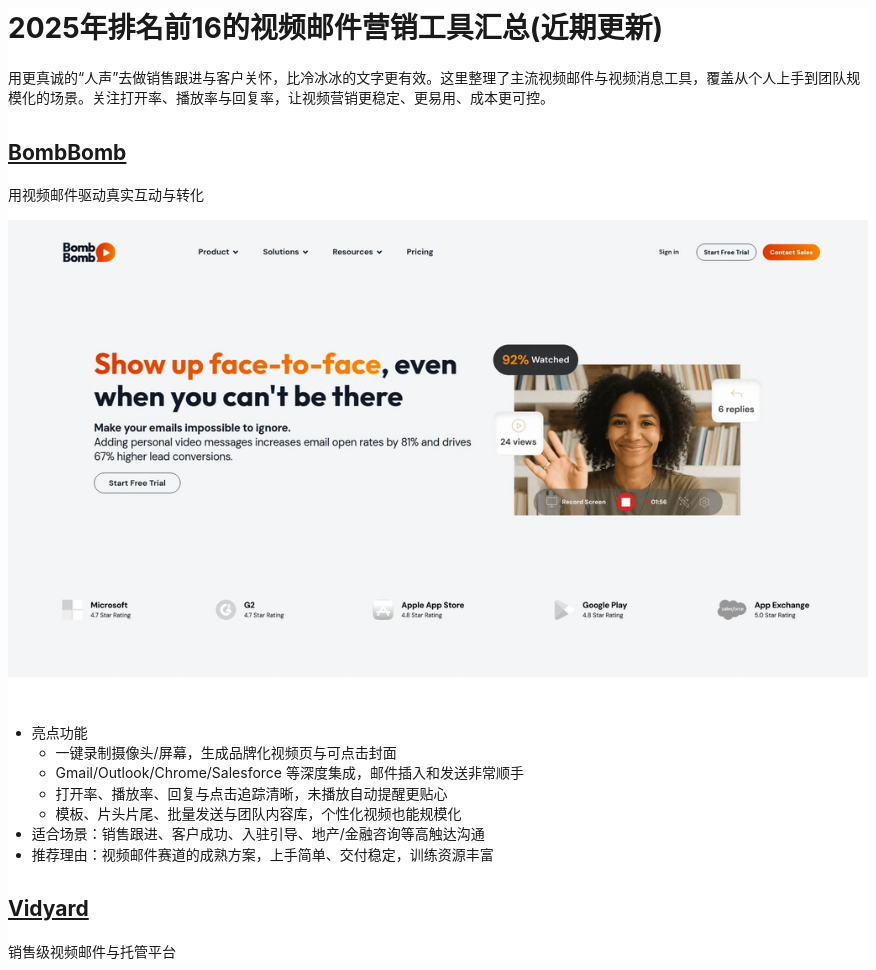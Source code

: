 # 2025年排名前16的视频邮件营销工具汇总(近期更新)

用更真诚的“人声”去做销售跟进与客户关怀，比冷冰冰的文字更有效。这里整理了主流视频邮件与视频消息工具，覆盖从个人上手到团队规模化的场景。关注打开率、播放率与回复率，让视频营销更稳定、更易用、成本更可控。

## [BombBomb](https://bombbomb.com)
用视频邮件驱动真实互动与转化

![BombBomb Screenshot](image/bombbomb.webp)


- 亮点功能
  - 一键录制摄像头/屏幕，生成品牌化视频页与可点击封面
  - Gmail/Outlook/Chrome/Salesforce 等深度集成，邮件插入和发送非常顺手
  - 打开率、播放率、回复与点击追踪清晰，未播放自动提醒更贴心
  - 模板、片头片尾、批量发送与团队内容库，个性化视频也能规模化
- 适合场景：销售跟进、客户成功、入驻引导、地产/金融咨询等高触达沟通
- 推荐理由：视频邮件赛道的成熟方案，上手简单、交付稳定，训练资源丰富

## [Vidyard](https://www.vidyard.com)
销售级视频邮件与托管平台
